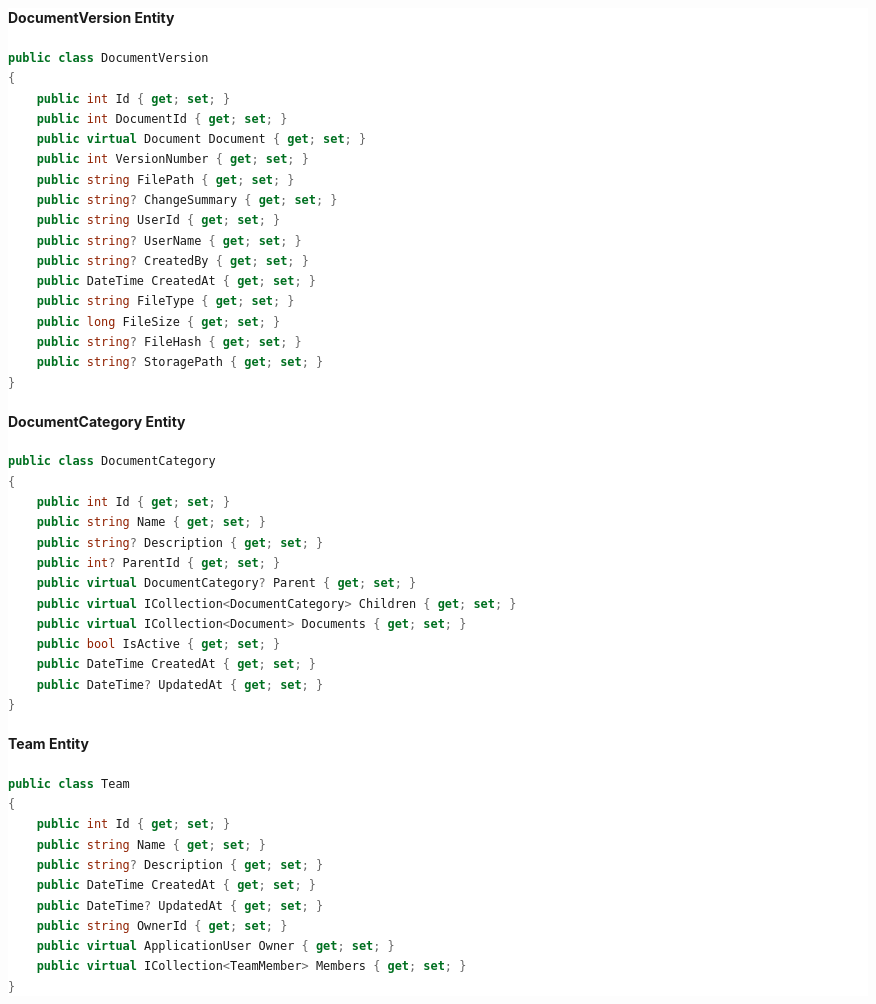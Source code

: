 #### DocumentVersion Entity
```csharp
public class DocumentVersion
{
    public int Id { get; set; }
    public int DocumentId { get; set; }
    public virtual Document Document { get; set; }
    public int VersionNumber { get; set; }
    public string FilePath { get; set; }
    public string? ChangeSummary { get; set; }
    public string UserId { get; set; }
    public string? UserName { get; set; }
    public string? CreatedBy { get; set; }
    public DateTime CreatedAt { get; set; }
    public string FileType { get; set; }
    public long FileSize { get; set; }
    public string? FileHash { get; set; }
    public string? StoragePath { get; set; }
}
```

#### DocumentCategory Entity
```csharp
public class DocumentCategory
{
    public int Id { get; set; }
    public string Name { get; set; }
    public string? Description { get; set; }
    public int? ParentId { get; set; }
    public virtual DocumentCategory? Parent { get; set; }
    public virtual ICollection<DocumentCategory> Children { get; set; }
    public virtual ICollection<Document> Documents { get; set; }
    public bool IsActive { get; set; }
    public DateTime CreatedAt { get; set; }
    public DateTime? UpdatedAt { get; set; }
}
```

#### Team Entity
```csharp
public class Team
{
    public int Id { get; set; }
    public string Name { get; set; }
    public string? Description { get; set; }
    public DateTime CreatedAt { get; set; }
    public DateTime? UpdatedAt { get; set; }
    public string OwnerId { get; set; }
    public virtual ApplicationUser Owner { get; set; }
    public virtual ICollection<TeamMember> Members { get; set; }
}
```
